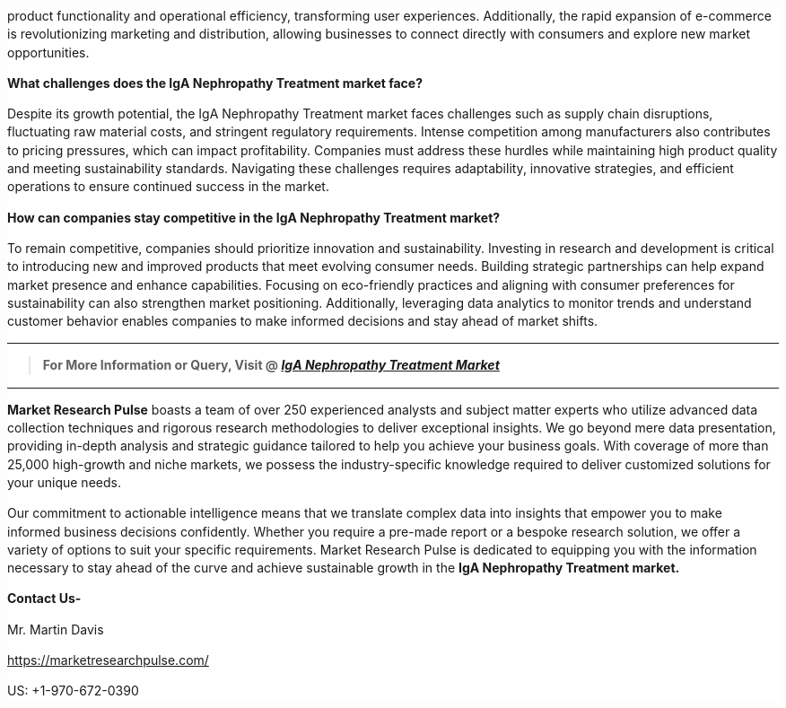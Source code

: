 product functionality and operational efficiency, transforming user experiences. Additionally, the rapid expansion of e-commerce is revolutionizing marketing and distribution, allowing businesses to connect directly with consumers and explore new market opportunities.</p><p><strong>What challenges does the IgA Nephropathy Treatment market face?</strong></p><p>Despite its growth potential, the IgA Nephropathy Treatment market faces challenges such as supply chain disruptions, fluctuating raw material costs, and stringent regulatory requirements. Intense competition among manufacturers also contributes to pricing pressures, which can impact profitability. Companies must address these hurdles while maintaining high product quality and meeting sustainability standards. Navigating these challenges requires adaptability, innovative strategies, and efficient operations to ensure continued success in the market.</p><p><strong>How can companies stay competitive in the IgA Nephropathy Treatment market?</strong></p><p>To remain competitive, companies should prioritize innovation and sustainability. Investing in research and development is critical to introducing new and improved products that meet evolving consumer needs. Building strategic partnerships can help expand market presence and enhance capabilities. Focusing on eco-friendly practices and aligning with consumer preferences for sustainability can also strengthen market positioning. Additionally, leveraging data analytics to monitor trends and understand customer behavior enables companies to make informed decisions and stay ahead of market shifts.</p><hr /><blockquote><p><strong>For More Information or Query, Visit @&nbsp;<em><a href="https://marketresearchpulse.com/report/142985/iga-nephropathy-treatment-market?utm_source=Linkedin&utm_medium=025">IgA Nephropathy Treatment Market</a></em></strong></p></blockquote><hr /><p><strong>Market Research Pulse</strong> boasts a team of over 250 experienced analysts and subject matter experts who utilize advanced data collection techniques and rigorous research methodologies to deliver exceptional insights. We go beyond mere data presentation, providing in-depth analysis and strategic guidance tailored to help you achieve your business goals. With coverage of more than 25,000 high-growth and niche markets, we possess the industry-specific knowledge required to deliver customized solutions for your unique needs.</p><p>Our commitment to actionable intelligence means that we translate complex data into insights that empower you to make informed business decisions confidently. Whether you require a pre-made report or a bespoke research solution, we offer a variety of options to suit your specific requirements. Market Research Pulse is dedicated to equipping you with the information necessary to stay ahead of the curve and achieve sustainable growth in the <strong>IgA Nephropathy Treatment market.</strong></p><p><strong>Contact Us-</strong></p><p>Mr. Martin Davis</p><p>https://marketresearchpulse.com/</p><p>US: +1-970-672-0390</p>